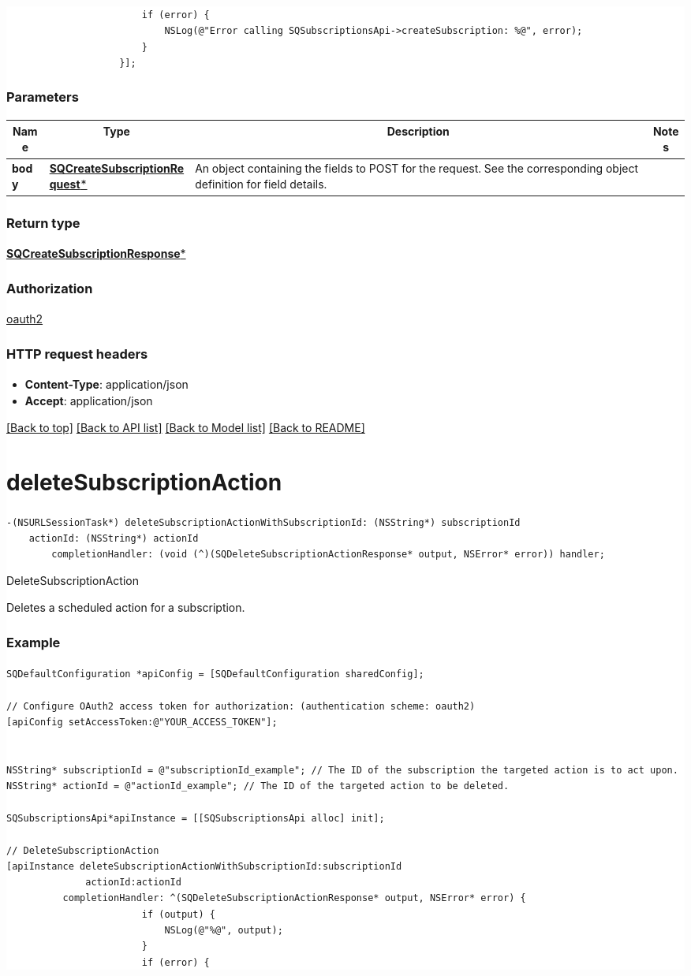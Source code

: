```objc
                        if (error) {
                            NSLog(@"Error calling SQSubscriptionsApi->createSubscription: %@", error);
                        }
                    }];
```

### Parameters

Name | Type | Description  | Notes
------------- | ------------- | ------------- | -------------
 **body** | [**SQCreateSubscriptionRequest***](SQCreateSubscriptionRequest.md)| An object containing the fields to POST for the request.  See the corresponding object definition for field details. | 

### Return type

[**SQCreateSubscriptionResponse***](SQCreateSubscriptionResponse.md)

### Authorization

[oauth2](../README.md#oauth2)

### HTTP request headers

 - **Content-Type**: application/json
 - **Accept**: application/json

[[Back to top]](#) [[Back to API list]](../README.md#documentation-for-api-endpoints) [[Back to Model list]](../README.md#documentation-for-models) [[Back to README]](../README.md)

# **deleteSubscriptionAction**
```objc
-(NSURLSessionTask*) deleteSubscriptionActionWithSubscriptionId: (NSString*) subscriptionId
    actionId: (NSString*) actionId
        completionHandler: (void (^)(SQDeleteSubscriptionActionResponse* output, NSError* error)) handler;
```

DeleteSubscriptionAction

Deletes a scheduled action for a subscription.

### Example 
```objc
SQDefaultConfiguration *apiConfig = [SQDefaultConfiguration sharedConfig];

// Configure OAuth2 access token for authorization: (authentication scheme: oauth2)
[apiConfig setAccessToken:@"YOUR_ACCESS_TOKEN"];


NSString* subscriptionId = @"subscriptionId_example"; // The ID of the subscription the targeted action is to act upon.
NSString* actionId = @"actionId_example"; // The ID of the targeted action to be deleted.

SQSubscriptionsApi*apiInstance = [[SQSubscriptionsApi alloc] init];

// DeleteSubscriptionAction
[apiInstance deleteSubscriptionActionWithSubscriptionId:subscriptionId
              actionId:actionId
          completionHandler: ^(SQDeleteSubscriptionActionResponse* output, NSError* error) {
                        if (output) {
                            NSLog(@"%@", output);
                        }
                        if (error) {
```